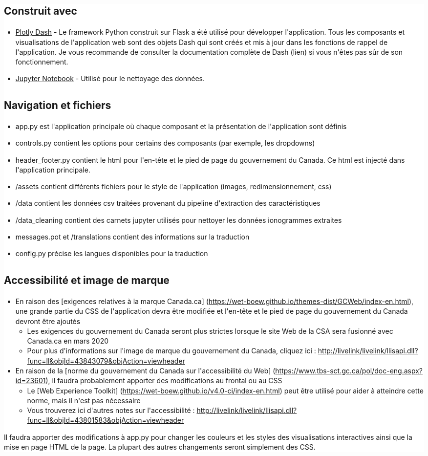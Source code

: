 ## Construit avec

 - [Plotly Dash](https://dash.plot.ly/) - Le framework Python construit sur Flask a été utilisé pour développer l'application. Tous les composants et visualisations de l'application web sont des objets Dash qui sont créés et mis à jour dans les fonctions de rappel de l'application. Je vous recommande de consulter la documentation complète de Dash (lien) si vous n'êtes pas sûr de son fonctionnement.
 
 - [Jupyter Notebook](https://jupyter-notebook-beginner-guide.readthedocs.io/en/latest/what_is_jupyter.html) - Utilisé pour le nettoyage des données. 


## Navigation et fichiers

 - app.py est l'application principale où chaque composant et la présentation de l'application sont définis 
 
 - controls.py contient les options pour certains des composants (par exemple, les dropdowns)

- header_footer.py contient le html pour l'en-tête et le pied de page du gouvernement du Canada. Ce html est injecté dans l'application principale.
 
 - /assets contient différents fichiers pour le style de l'application (images, redimensionnement, css)
 
 - /data contient les données csv traitées provenant du pipeline d'extraction des caractéristiques

 - /data_cleaning contient des carnets jupyter utilisés pour nettoyer les données ionogrammes extraites

 - messages.pot et /translations contient des informations sur la traduction

 - config.py précise les langues disponibles pour la traduction


## Accessibilité et image de marque
 - En raison des [exigences relatives à la marque Canada.ca] (https://wet-boew.github.io/themes-dist/GCWeb/index-en.html), une grande partie du CSS de l'application devra être modifiée et l'en-tête et le pied de page du gouvernement du Canada devront être ajoutés
    - Les exigences du gouvernement du Canada seront plus strictes lorsque le site Web de la CSA sera fusionné avec Canada.ca en mars 2020
    - Pour plus d'informations sur l'image de marque du gouvernement du Canada, cliquez ici : [http://livelink/livelink/llisapi.dll?func=ll&objId=43843079&objAction=viewheader](http://livelink/livelink/llisapi.dll?func=ll&objId=43843079&objAction=viewheader)
 - En raison de la [norme du gouvernement du Canada sur l'accessibilité du Web] (https://www.tbs-sct.gc.ca/pol/doc-eng.aspx?id=23601), il faudra probablement apporter des modifications au frontal ou au CSS
    - Le [Web Experience Toolkit] (https://wet-boew.github.io/v4.0-ci/index-en.html) peut être utilisé pour aider à atteindre cette norme, mais il n'est pas nécessaire
    - Vous trouverez ici d'autres notes sur l'accessibilité : [http://livelink/livelink/llisapi.dll?func=ll&objId=43801583&objAction=viewheader]([http://livelink/livelink/llisapi.dll?func=ll&objId=43801583&objAction=viewheader])
 
Il faudra apporter des modifications à app.py pour changer les couleurs et les styles des visualisations interactives ainsi que la mise en page HTML de la page. La plupart des autres changements seront simplement des CSS.
